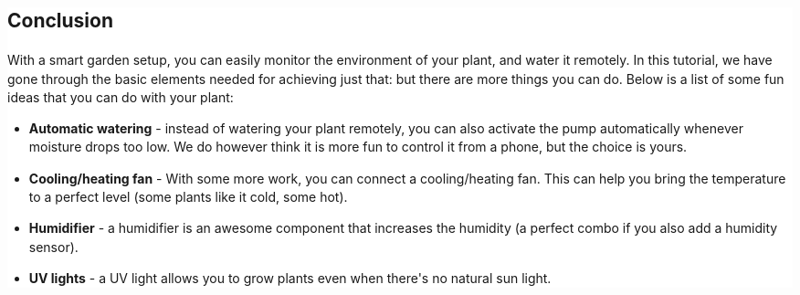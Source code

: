 
## Conclusion

With a smart garden setup, you can easily monitor the environment of your plant, and water it remotely. In this tutorial, we have gone through the basic elements needed for achieving just that: but there are more things you can do. Below is a list of some fun ideas that you can do with your plant:

- **Automatic watering** - instead of watering your plant remotely, you can also activate the pump automatically whenever moisture drops too low. We do however think it is more fun to control it from a phone, but the choice is yours.

- **Cooling/heating fan** - With some more work, you can connect a cooling/heating fan. This can help you bring the temperature to a perfect level (some plants like it cold, some hot).

- **Humidifier** - a humidifier is an awesome component that increases the humidity (a perfect combo if you also add a humidity sensor).

- **UV lights** - a UV light allows you to grow plants even when there's no natural sun light.
